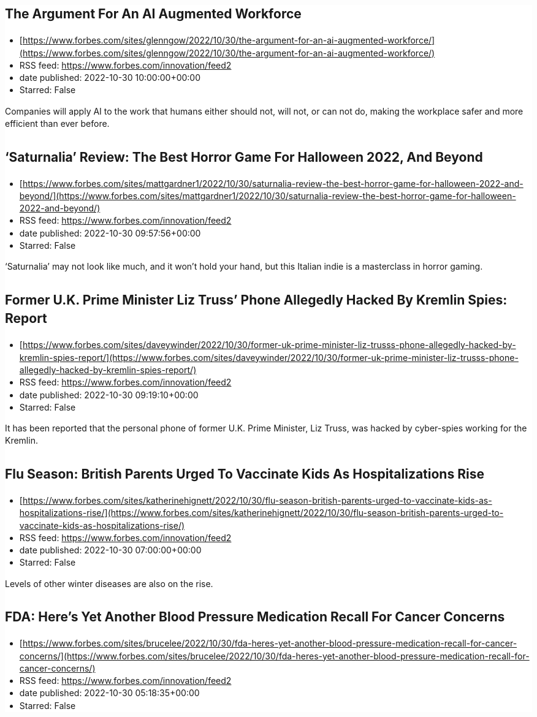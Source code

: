 ## The Argument For An AI Augmented Workforce
 - [https://www.forbes.com/sites/glenngow/2022/10/30/the-argument-for-an-ai-augmented-workforce/](https://www.forbes.com/sites/glenngow/2022/10/30/the-argument-for-an-ai-augmented-workforce/)
 - RSS feed: https://www.forbes.com/innovation/feed2
 - date published: 2022-10-30 10:00:00+00:00
 - Starred: False

Companies will apply AI to the work that humans either should not, will not, or can not do, making the workplace safer and more efficient than ever before.

## ‘Saturnalia’ Review: The Best Horror Game For Halloween 2022, And Beyond
 - [https://www.forbes.com/sites/mattgardner1/2022/10/30/saturnalia-review-the-best-horror-game-for-halloween-2022-and-beyond/](https://www.forbes.com/sites/mattgardner1/2022/10/30/saturnalia-review-the-best-horror-game-for-halloween-2022-and-beyond/)
 - RSS feed: https://www.forbes.com/innovation/feed2
 - date published: 2022-10-30 09:57:56+00:00
 - Starred: False

‘Saturnalia’ may not look like much, and it won’t hold your hand, but this Italian indie is a masterclass in horror gaming.

## Former U.K. Prime Minister Liz Truss’ Phone Allegedly Hacked By Kremlin Spies: Report
 - [https://www.forbes.com/sites/daveywinder/2022/10/30/former-uk-prime-minister-liz-trusss-phone-allegedly-hacked-by-kremlin-spies-report/](https://www.forbes.com/sites/daveywinder/2022/10/30/former-uk-prime-minister-liz-trusss-phone-allegedly-hacked-by-kremlin-spies-report/)
 - RSS feed: https://www.forbes.com/innovation/feed2
 - date published: 2022-10-30 09:19:10+00:00
 - Starred: False

It has been reported that the personal phone of former U.K. Prime Minister, Liz Truss, was hacked by cyber-spies working for the Kremlin.

## Flu Season: British Parents Urged To Vaccinate Kids As Hospitalizations Rise
 - [https://www.forbes.com/sites/katherinehignett/2022/10/30/flu-season-british-parents-urged-to-vaccinate-kids-as-hospitalizations-rise/](https://www.forbes.com/sites/katherinehignett/2022/10/30/flu-season-british-parents-urged-to-vaccinate-kids-as-hospitalizations-rise/)
 - RSS feed: https://www.forbes.com/innovation/feed2
 - date published: 2022-10-30 07:00:00+00:00
 - Starred: False

Levels of other winter diseases are also on the rise.

## FDA: Here’s Yet Another Blood Pressure Medication Recall For Cancer Concerns
 - [https://www.forbes.com/sites/brucelee/2022/10/30/fda-heres-yet-another-blood-pressure-medication-recall-for-cancer-concerns/](https://www.forbes.com/sites/brucelee/2022/10/30/fda-heres-yet-another-blood-pressure-medication-recall-for-cancer-concerns/)
 - RSS feed: https://www.forbes.com/innovation/feed2
 - date published: 2022-10-30 05:18:35+00:00
 - Starred: False

